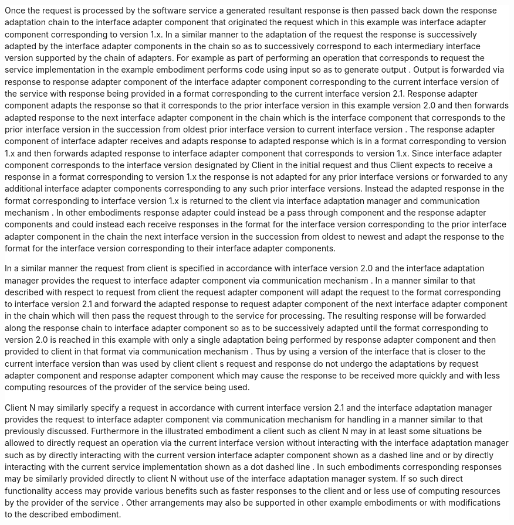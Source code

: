 Once the request is processed by the software service a generated resultant response is then passed back down the response adaptation chain to the interface adapter component that originated the request which in this example was interface adapter component corresponding to version 1.x. In a similar manner to the adaptation of the request the response is successively adapted by the interface adapter components in the chain so as to successively correspond to each intermediary interface version supported by the chain of adapters. For example as part of performing an operation that corresponds to request the service implementation in the example embodiment performs code using input so as to generate output . Output is forwarded via response to response adapter component of the interface adapter component corresponding to the current interface version of the service with response being provided in a format corresponding to the current interface version 2.1. Response adapter component adapts the response so that it corresponds to the prior interface version in this example version 2.0 and then forwards adapted response to the next interface adapter component in the chain which is the interface component that corresponds to the prior interface version in the succession from oldest prior interface version to current interface version . The response adapter component of interface adapter receives and adapts response to adapted response which is in a format corresponding to version 1.x and then forwards adapted response to interface adapter component that corresponds to version 1.x. Since interface adapter component corresponds to the interface version designated by Client in the initial request and thus Client expects to receive a response in a format corresponding to version 1.x the response is not adapted for any prior interface versions or forwarded to any additional interface adapter components corresponding to any such prior interface versions. Instead the adapted response in the format corresponding to interface version 1.x is returned to the client via interface adaptation manager and communication mechanism . In other embodiments response adapter could instead be a pass through component and the response adapter components and could instead each receive responses in the format for the interface version corresponding to the prior interface adapter component in the chain the next interface version in the succession from oldest to newest and adapt the response to the format for the interface version corresponding to their interface adapter components.

In a similar manner the request from client is specified in accordance with interface version 2.0 and the interface adaptation manager provides the request to interface adapter component via communication mechanism . In a manner similar to that described with respect to request from client the request adapter component will adapt the request to the format corresponding to interface version 2.1 and forward the adapted response to request adapter component of the next interface adapter component in the chain which will then pass the request through to the service for processing. The resulting response will be forwarded along the response chain to interface adapter component so as to be successively adapted until the format corresponding to version 2.0 is reached in this example with only a single adaptation being performed by response adapter component and then provided to client in that format via communication mechanism . Thus by using a version of the interface that is closer to the current interface version than was used by client client s request and response do not undergo the adaptations by request adapter component and response adapter component which may cause the response to be received more quickly and with less computing resources of the provider of the service being used.

Client N may similarly specify a request in accordance with current interface version 2.1 and the interface adaptation manager provides the request to interface adapter component via communication mechanism for handling in a manner similar to that previously discussed. Furthermore in the illustrated embodiment a client such as client N may in at least some situations be allowed to directly request an operation via the current interface version without interacting with the interface adaptation manager such as by directly interacting with the current version interface adapter component shown as a dashed line and or by directly interacting with the current service implementation shown as a dot dashed line . In such embodiments corresponding responses may be similarly provided directly to client N without use of the interface adaptation manager system. If so such direct functionality access may provide various benefits such as faster responses to the client and or less use of computing resources by the provider of the service . Other arrangements may also be supported in other example embodiments or with modifications to the described embodiment.
